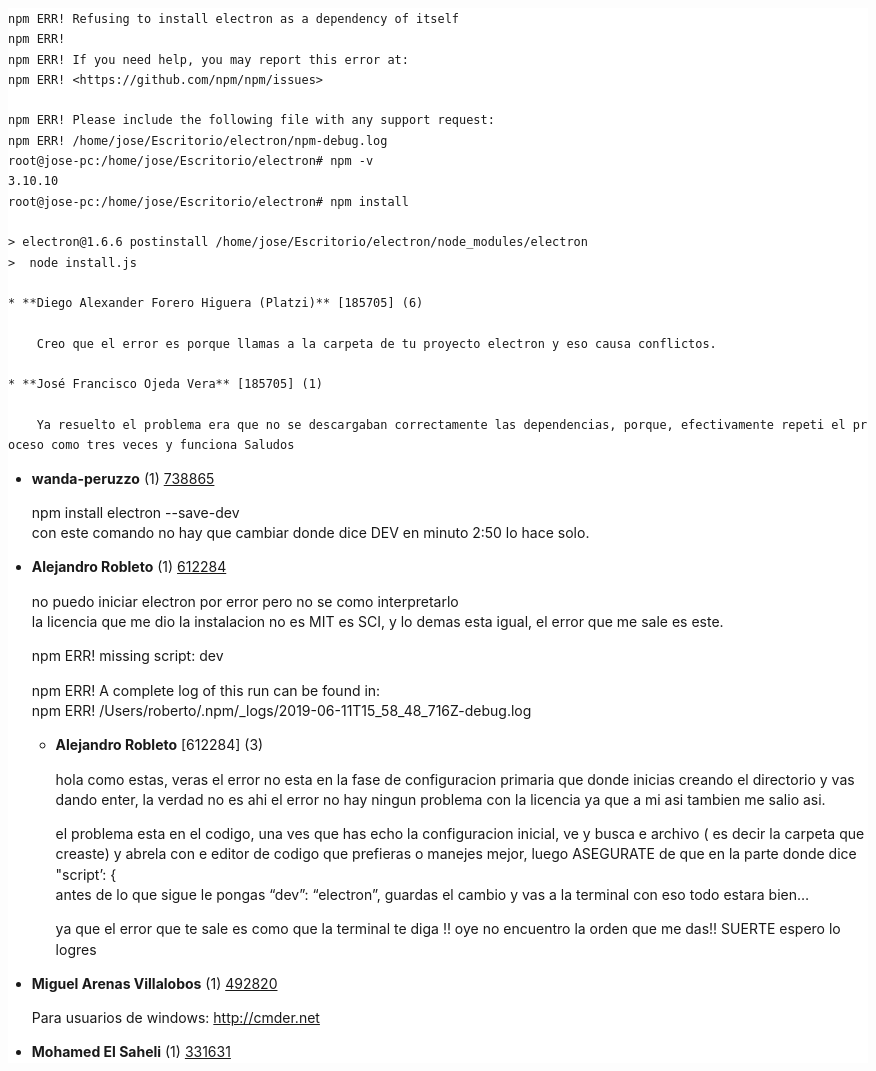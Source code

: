	npm ERR! Refusing to install electron as a dependency of itself  
	npm ERR!  
	npm ERR! If you need help, you may report this error at:  
	npm ERR! <https://github.com/npm/npm/issues>
	
	npm ERR! Please include the following file with any support request:  
	npm ERR! /home/jose/Escritorio/electron/npm-debug.log  
	root@jose-pc:/home/jose/Escritorio/electron# npm -v  
	3.10.10  
	root@jose-pc:/home/jose/Escritorio/electron# npm install
	
	> electron@1.6.6 postinstall /home/jose/Escritorio/electron/node_modules/electron  
	>  node install.js

	* **Diego Alexander Forero Higuera (Platzi)** [185705] (6)

		Creo que el error es porque llamas a la carpeta de tu proyecto electron y eso causa conflictos.

	* **José Francisco Ojeda Vera** [185705] (1)

		Ya resuelto el problema era que no se descargaban correctamente las dependencias, porque, efectivamente repeti el proceso como tres veces y funciona Saludos

* **wanda-peruzzo** (1) [738865](https://platzi.com/comentario/738865/) 

	npm install electron --save-dev  
	con este comando no hay que cambiar donde dice DEV en minuto 2:50 lo hace solo.

* **Alejandro Robleto** (1) [612284](https://platzi.com/comentario/612284/) 

	no puedo iniciar electron por error pero no se como interpretarlo  
	la licencia que me dio la instalacion no es MIT es SCI, y lo demas esta igual, el error que me sale es este.
	
	npm ERR! missing script: dev
	
	npm ERR! A complete log of this run can be found in:  
	npm ERR! /Users/roberto/.npm/_logs/2019-06-11T15_58_48_716Z-debug.log

	* **Alejandro Robleto** [612284] (3)

		hola como estas, veras el error no esta en la fase de configuracion primaria que donde inicias creando el directorio y vas dando enter, la verdad no es ahi el error no hay ningun problema con la licencia ya que a mi asi tambien me salio asi.
		
		el problema esta en el codigo, una ves que has echo la configuracion inicial, ve y busca e archivo ( es decir la carpeta que creaste) y abrela con e editor de codigo que prefieras o manejes mejor, luego ASEGURATE de que en la parte donde dice "script’: {  
		antes de lo que sigue le pongas “dev”: “electron”, guardas el cambio y vas a la terminal con eso todo estara bien…
		
		ya que el error que te sale es como que la terminal te diga !! oye no encuentro la orden que me das!! SUERTE espero lo logres

* **Miguel Arenas Villalobos** (1) [492820](https://platzi.com/comentario/492820/) 

	Para usuarios de windows: <http://cmder.net>

* **Mohamed El Saheli** (1) [331631](https://platzi.com/comentario/331631/) 
